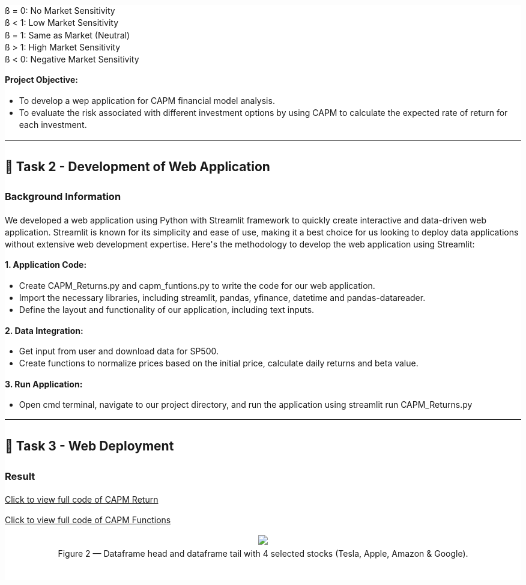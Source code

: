ß = 0: No Market Sensitivity <br>
ß < 1: Low Market Sensitivity <br>
ß = 1: Same as Market (Neutral) <br>
ß > 1: High Market Sensitivity <br>
ß < 0: Negative Market Sensitivity <br>

**Project Objective:** 
- To develop a wep application for CAPM financial model analysis.
- To evaluate the risk associated with different investment options by using CAPM to calculate the expected rate of return for each investment.

---

## 📂 **Task 2 - Development of Web Application**

### **Background Information**

We developed a web application using Python with Streamlit framework to quickly create interactive and data-driven web application. Streamlit is known for its simplicity and ease of use, making it a best choice for us looking to deploy data applications without extensive web development expertise. Here's the methodology to develop the web application using Streamlit:

**1. Application Code:**
- Create CAPM_Returns.py and capm_funtions.py to write the code for our web application.
- Import the necessary libraries, including streamlit, pandas, yfinance, datetime and pandas-datareader.
- Define the layout and functionality of our application, including text inputs.

**2. Data Integration:**
- Get input from user and download data for SP500.
- Create functions to normalize prices based on the initial price, calculate daily returns and beta value.

**3. Run Application:**
- Open cmd terminal, navigate to our project directory, and run the application using streamlit run CAPM_Returns.py

---

## 📂 **Task 3 - Web Deployment**

### **Result**

[Click to view full code of CAPM Return](https://github.com/nisa-g/CAPM-Web-Application-Financial-Analysis/blob/main/CAPM_Returns.py)

[Click to view full code of CAPM Functions](https://github.com/nisa-g/CAPM-Web-Application-Financial-Analysis/blob/main/capm_functions.py
)
<br>

<p align="center">
  <kbd><img width="900" src="https://github.com/nisa-g/Medical-Inventory-Optimization-and-Forecasting/assets/139193734/a47a0d59-b3a6-409c-be4e-fae8ecfbd796"></kbd> <br>
  Figure 2 — Dataframe head and dataframe tail with 4 selected stocks (Tesla, Apple, Amazon & Google).
</p>
<br>
